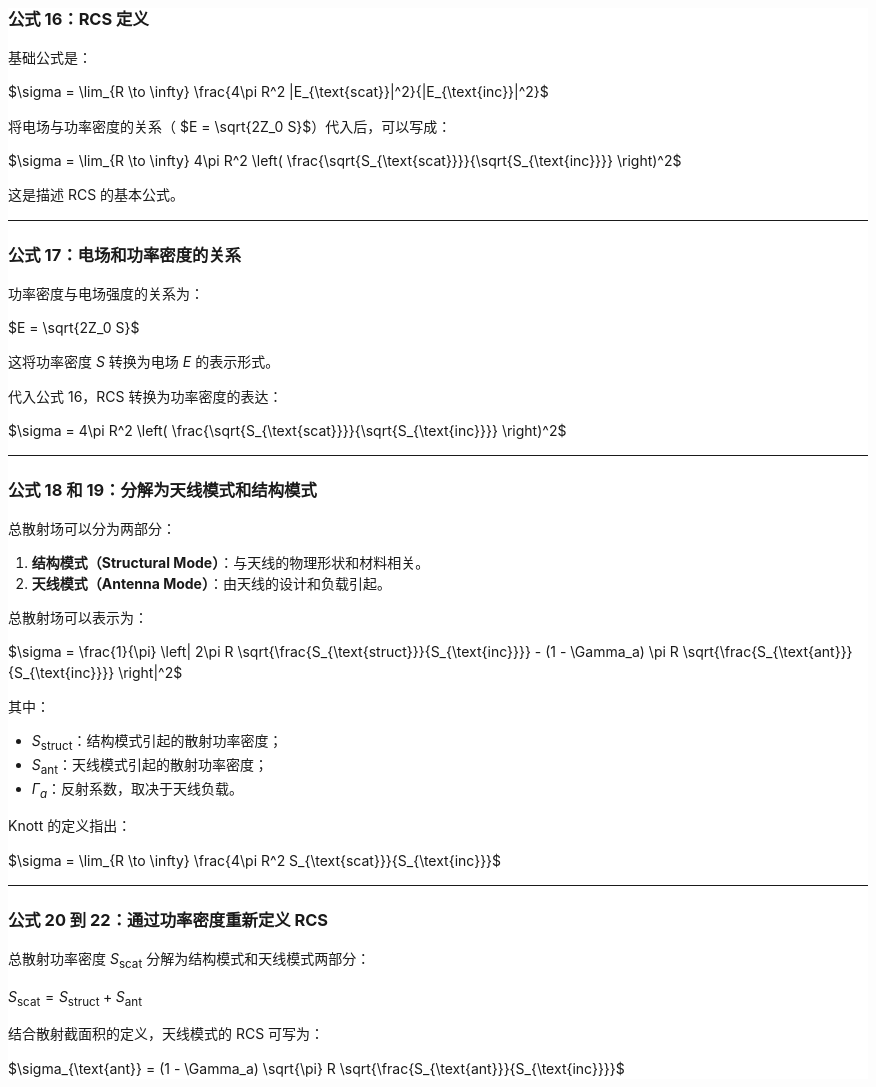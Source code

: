 
### **公式 16：RCS 定义**
基础公式是：<br/>

$\sigma = \lim_{R \to \infty} \frac{4\pi R^2 |E_{\text{scat}}|^2}{|E_{\text{inc}}|^2}$

将电场与功率密度的关系（ $E = \sqrt{2Z_0 S}$）代入后，可以写成：

$\sigma = \lim_{R \to \infty} 4\pi R^2 \left( \frac{\sqrt{S_{\text{scat}}}}{\sqrt{S_{\text{inc}}}} \right)^2$

这是描述 RCS 的基本公式。

---

### **公式 17：电场和功率密度的关系**
功率密度与电场强度的关系为：

$E = \sqrt{2Z_0 S}$

这将功率密度 $S$ 转换为电场 $E$ 的表示形式。

代入公式 16，RCS 转换为功率密度的表达：

$\sigma = 4\pi R^2 \left( \frac{\sqrt{S_{\text{scat}}}}{\sqrt{S_{\text{inc}}}} \right)^2$


---

### **公式 18 和 19：分解为天线模式和结构模式**
总散射场可以分为两部分：
1. **结构模式（Structural Mode）**：与天线的物理形状和材料相关。
2. **天线模式（Antenna Mode）**：由天线的设计和负载引起。

总散射场可以表示为：

$\sigma = \frac{1}{\pi} \left| 2\pi R \sqrt{\frac{S_{\text{struct}}}{S_{\text{inc}}}} - (1 - \Gamma_a) \pi R \sqrt{\frac{S_{\text{ant}}}{S_{\text{inc}}}} \right|^2$

其中：
- $S_{\text{struct}}$：结构模式引起的散射功率密度；
- $S_{\text{ant}}$：天线模式引起的散射功率密度；
- $\Gamma_a$：反射系数，取决于天线负载。

Knott 的定义指出：

$\sigma = \lim_{R \to \infty} \frac{4\pi R^2 S_{\text{scat}}}{S_{\text{inc}}}$


---

### **公式 20 到 22：通过功率密度重新定义 RCS**
总散射功率密度 $S_{\text{scat}}$ 分解为结构模式和天线模式两部分：

$S_{\text{scat}} = S_{\text{struct}} + S_{\text{ant}}$

结合散射截面积的定义，天线模式的 RCS 可写为：

$\sigma_{\text{ant}} = (1 - \Gamma_a) \sqrt{\pi} R \sqrt{\frac{S_{\text{ant}}}{S_{\text{inc}}}}$
